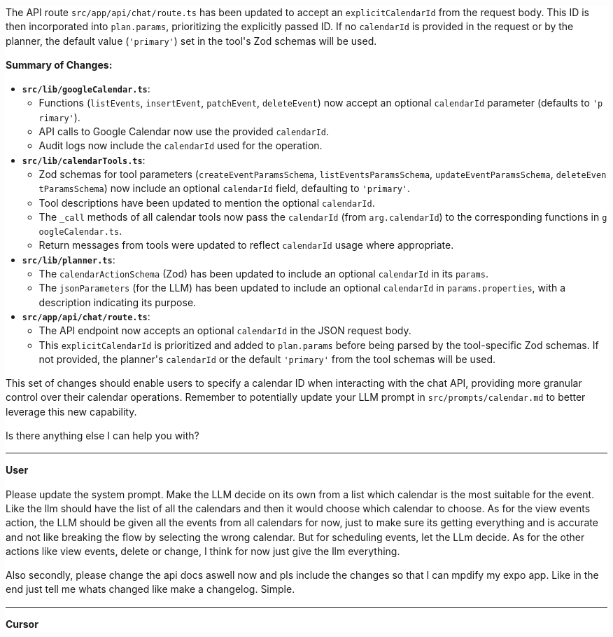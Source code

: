 The API route `src/app/api/chat/route.ts` has been updated to accept an `explicitCalendarId` from the request body. This ID is then incorporated into `plan.params`, prioritizing the explicitly passed ID. If no `calendarId` is provided in the request or by the planner, the default value (`'primary'`) set in the tool's Zod schemas will be used.

**Summary of Changes:**

*   **`src/lib/googleCalendar.ts`**:
    *   Functions (`listEvents`, `insertEvent`, `patchEvent`, `deleteEvent`) now accept an optional `calendarId` parameter (defaults to `'primary'`).
    *   API calls to Google Calendar now use the provided `calendarId`.
    *   Audit logs now include the `calendarId` used for the operation.
*   **`src/lib/calendarTools.ts`**:
    *   Zod schemas for tool parameters (`createEventParamsSchema`, `listEventsParamsSchema`, `updateEventParamsSchema`, `deleteEventParamsSchema`) now include an optional `calendarId` field, defaulting to `'primary'`.
    *   Tool descriptions have been updated to mention the optional `calendarId`.
    *   The `_call` methods of all calendar tools now pass the `calendarId` (from `arg.calendarId`) to the corresponding functions in `googleCalendar.ts`.
    *   Return messages from tools were updated to reflect `calendarId` usage where appropriate.
*   **`src/lib/planner.ts`**:
    *   The `calendarActionSchema` (Zod) has been updated to include an optional `calendarId` in its `params`.
    *   The `jsonParameters` (for the LLM) has been updated to include an optional `calendarId` in `params.properties`, with a description indicating its purpose.
*   **`src/app/api/chat/route.ts`**:
    *   The API endpoint now accepts an optional `calendarId` in the JSON request body.
    *   This `explicitCalendarId` is prioritized and added to `plan.params` before being parsed by the tool-specific Zod schemas. If not provided, the planner's `calendarId` or the default `'primary'` from the tool schemas will be used.

This set of changes should enable users to specify a calendar ID when interacting with the chat API, providing more granular control over their calendar operations. Remember to potentially update your LLM prompt in `src/prompts/calendar.md` to better leverage this new capability.

Is there anything else I can help you with?

---

**User**

Please update the system prompt. Make the LLM decide on its own from a list which calendar is the most suitable for the event. Like the llm should have the list of all the calendars and then it would choose which calendar to choose. As for the view events action, the LLM should be given all the events from all calendars for now, just to make sure its getting everything and is accurate and not like breaking the flow by selecting the wrong calendar. But for scheduling events, let the LLm decide. As for the other actions like view events, delete or change, I think for now just give the llm everything.


Also secondly, please change the api docs aswell now and pls include the changes so that I can mpdify my expo app. Like in the end just tell me whats changed like make a changelog. Simple.

---

**Cursor**
